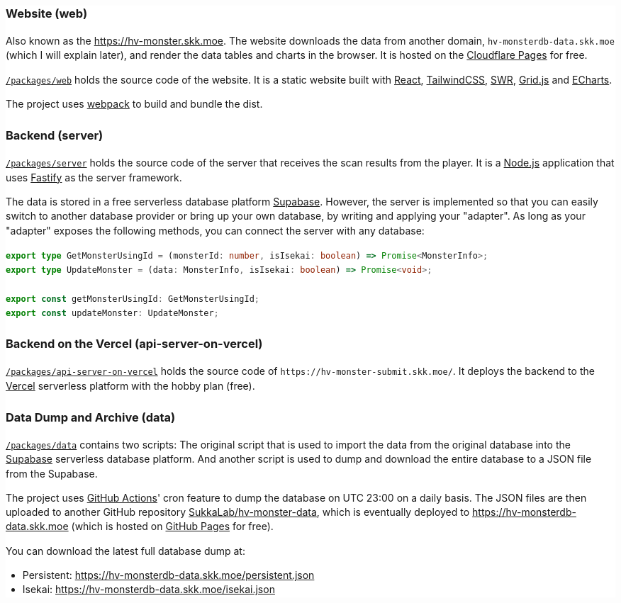 ### Website (web)

Also known as the https://hv-monster.skk.moe. The website downloads the data from another domain, `hv-monsterdb-data.skk.moe` (which I will explain later), and render the data tables and charts in the browser. It is hosted on the [Cloudflare Pages](https://pages.cloudflare.com) for free.

[`/packages/web`](./packages/web/) holds the source code of the website. It is a static website built with [React](https://reactjs.org), [TailwindCSS](https://tailwindcss.com), [SWR](https://swr.vercel.app), [Grid.js](https://gridjs.io/) and [ECharts](https://echarts.apache.org/en/index.html).

The project uses [webpack](https://webpack.js.org) to build and bundle the dist.

### Backend (server)

[`/packages/server`](./packages/server/) holds the source code of the server that receives the scan results from the player. It is a [Node.js](https://nodejs.org/en/) application that uses [Fastify](https://www.fastify.io) as the server framework.

The data is stored in a free serverless database platform [Supabase](https://supabase.com/). However, the server is implemented so that you can easily switch to another database provider or bring up your own database, by writing and applying your "adapter". As long as your "adapter" exposes the following methods, you can connect the server with any database:

```ts
export type GetMonsterUsingId = (monsterId: number, isIsekai: boolean) => Promise<MonsterInfo>;
export type UpdateMonster = (data: MonsterInfo, isIsekai: boolean) => Promise<void>;

export const getMonsterUsingId: GetMonsterUsingId;
export const updateMonster: UpdateMonster;
```

### Backend on the Vercel (api-server-on-vercel)

[`/packages/api-server-on-vercel`](/packages/api-server-on-vercel/) holds the source code of `https://hv-monster-submit.skk.moe/`. It deploys the backend to the [Vercel](https://vercel.com) serverless platform with the hobby plan (free).

### Data Dump and Archive (data)

[`/packages/data`](/packages/data/) contains two scripts: The original script that is used to import the data from the original database into the [Supabase](https://supabase.com) serverless database platform. And another script is used to dump and download the entire database to a JSON file from the Supabase.

The project uses [GitHub Actions](https://github.com/features/actions)' cron feature to dump the database on UTC 23:00 on a daily basis. The JSON files are then uploaded to another GitHub repository [SukkaLab/hv-monster-data](https://github.com/SukkaLab/hv-monster-data), which is eventually deployed to https://hv-monsterdb-data.skk.moe (which is hosted on [GitHub Pages](https://pages.github.com/) for free).

You can download the latest full database dump at:

- Persistent: https://hv-monsterdb-data.skk.moe/persistent.json
- Isekai: https://hv-monsterdb-data.skk.moe/isekai.json
